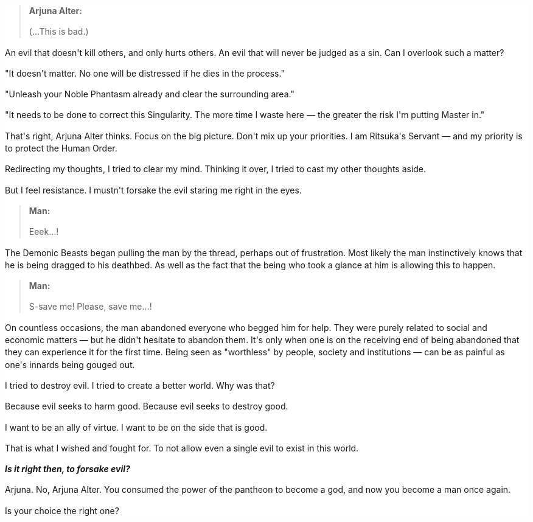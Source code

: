 > **Arjuna Alter:**   
>  
> (...This is bad.)  
  
  
  
An evil that doesn't kill others, and only hurts others. An evil that will never be judged as a sin. Can I overlook such a matter?  
  
"It doesn't matter. No one will be distressed if he dies in the process."  
  
"Unleash your Noble Phantasm already and clear the surrounding area."  
  
"It needs to be done to correct this Singularity. The more time I waste here ― the greater the risk I'm putting Master in."  
  
That's right, Arjuna Alter thinks. Focus on the big picture. Don't mix up your priorities. I am Ritsuka's Servant ― and my priority is to protect the Human Order.  
  
Redirecting my thoughts, I tried to clear my mind. Thinking it over, I tried to cast my other thoughts aside.  
  
But I feel resistance. I mustn't forsake the evil staring me right in the eyes.  
  
  
> **Man:**   
>  
> Eeek...!  
  
  
  
The Demonic Beasts began pulling the man by the thread, perhaps out of frustration. Most likely the man instinctively knows that he is being dragged to his deathbed. As well as the fact that the being who took a glance at him is allowing this to happen.  
  
  
> **Man:**   
>  
> S-save me! Please, save me...!  
  
  
  
On countless occasions, the man abandoned everyone who begged him for help. They were purely related to social and economic matters ― but he didn't hesitate to abandon them. It's only when one is on the receiving end of being abandoned that they can experience it for the first time. Being seen as "worthless" by people, society and institutions ― can be as painful as one's innards being gouged out.  
  
I tried to destroy evil. I tried to create a better world. Why was that?  
  
Because evil seeks to harm good. Because evil seeks to destroy good.  
  
I want to be an ally of virtue. I want to be on the side that is good.  
  
That is what I wished and fought for. To not allow even a single evil to exist in this world.  
  
***Is it right then, to forsake evil?***  
  
Arjuna. No, Arjuna Alter. You consumed the power of the pantheon to become a god, and now you become a man once again.  
  
Is your choice the right one?  
  